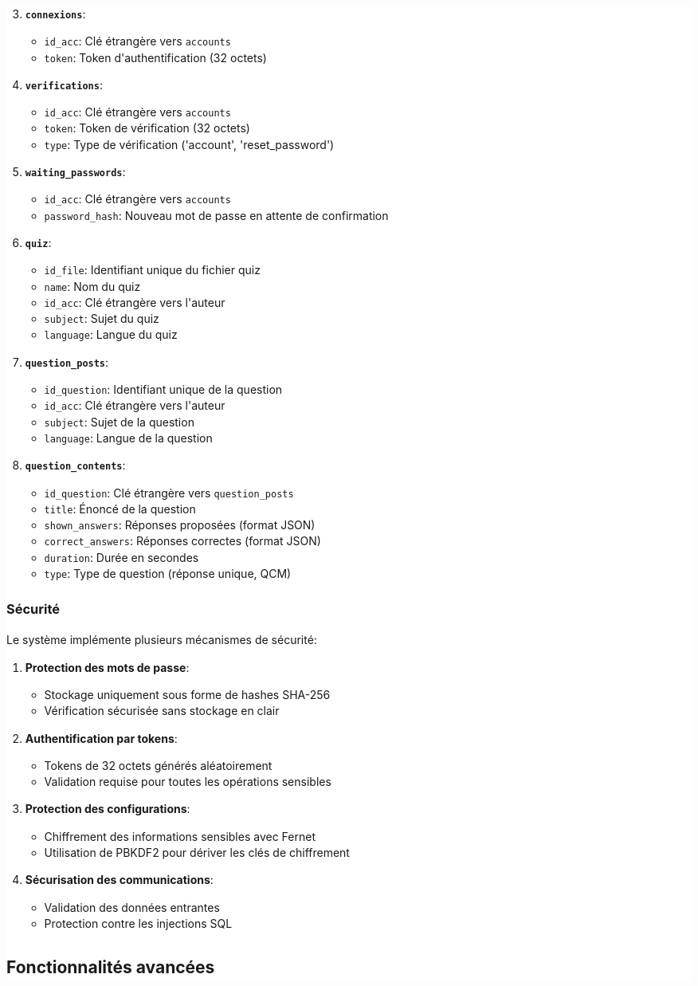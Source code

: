 3. **`connexions`**:
   - `id_acc`: Clé étrangère vers `accounts`
   - `token`: Token d'authentification (32 octets)

4. **`verifications`**:
   - `id_acc`: Clé étrangère vers `accounts`
   - `token`: Token de vérification (32 octets)
   - `type`: Type de vérification ('account', 'reset_password')

5. **`waiting_passwords`**:
   - `id_acc`: Clé étrangère vers `accounts`
   - `password_hash`: Nouveau mot de passe en attente de confirmation

6. **`quiz`**:
   - `id_file`: Identifiant unique du fichier quiz
   - `name`: Nom du quiz
   - `id_acc`: Clé étrangère vers l'auteur
   - `subject`: Sujet du quiz
   - `language`: Langue du quiz

7. **`question_posts`**:
   - `id_question`: Identifiant unique de la question
   - `id_acc`: Clé étrangère vers l'auteur
   - `subject`: Sujet de la question
   - `language`: Langue de la question

8. **`question_contents`**:
   - `id_question`: Clé étrangère vers `question_posts`
   - `title`: Énoncé de la question
   - `shown_answers`: Réponses proposées (format JSON)
   - `correct_answers`: Réponses correctes (format JSON)
   - `duration`: Durée en secondes
   - `type`: Type de question (réponse unique, QCM)

### Sécurité

Le système implémente plusieurs mécanismes de sécurité:

1. **Protection des mots de passe**:
   - Stockage uniquement sous forme de hashes SHA-256
   - Vérification sécurisée sans stockage en clair

2. **Authentification par tokens**:
   - Tokens de 32 octets générés aléatoirement
   - Validation requise pour toutes les opérations sensibles

3. **Protection des configurations**:
   - Chiffrement des informations sensibles avec Fernet
   - Utilisation de PBKDF2 pour dériver les clés de chiffrement

4. **Sécurisation des communications**:
   - Validation des données entrantes
   - Protection contre les injections SQL

## Fonctionnalités avancées
